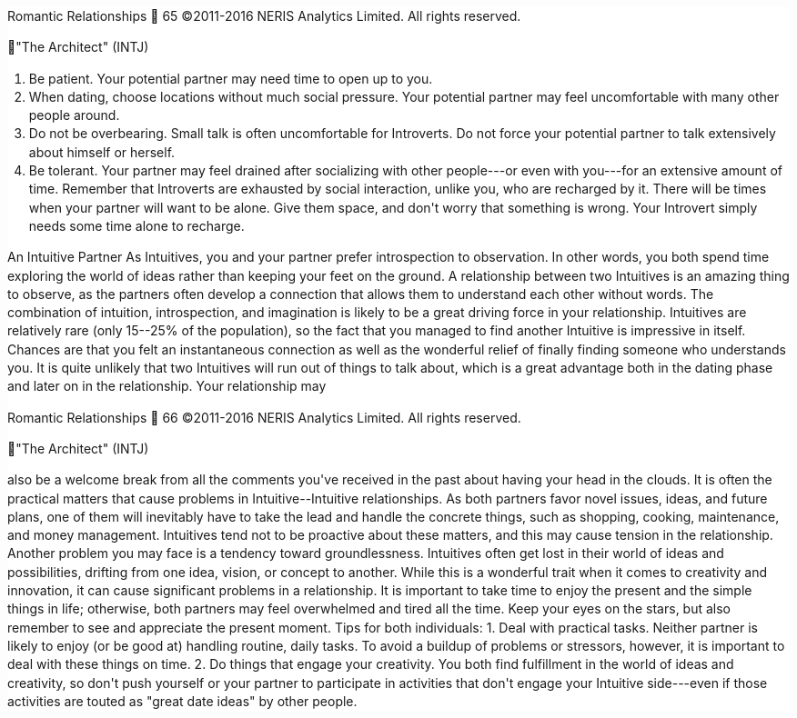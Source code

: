 Romantic Relationships  65 ©2011-2016 NERIS Analytics Limited. All
rights reserved.

"The Architect" (INTJ)

1.  Be patient. Your potential partner may need time to open up to you.
2.  When dating, choose locations without much social pressure. Your
    potential partner may feel uncomfortable with many other people
    around.
3.  Do not be overbearing. Small talk is often uncomfortable for
    Introverts. Do not force your potential partner to talk extensively
    about himself or herself.
4.  Be tolerant. Your partner may feel drained after socializing with
    other people---or even with you---for an extensive amount of time.
    Remember that Introverts are exhausted by social interaction, unlike
    you, who are recharged by it. There will be times when your partner
    will want to be alone. Give them space, and don't worry that
    something is wrong. Your Introvert simply needs some time alone to
    recharge.

An Intuitive Partner As Intuitives, you and your partner prefer
introspection to observation. In other words, you both spend time
exploring the world of ideas rather than keeping your feet on the
ground. A relationship between two Intuitives is an amazing thing to
observe, as the partners often develop a connection that allows them to
understand each other without words. The combination of intuition,
introspection, and imagination is likely to be a great driving force in
your relationship. Intuitives are relatively rare (only 15--25% of the
population), so the fact that you managed to find another Intuitive is
impressive in itself. Chances are that you felt an instantaneous
connection as well as the wonderful relief of finally finding someone
who understands you. It is quite unlikely that two Intuitives will run
out of things to talk about, which is a great advantage both in the
dating phase and later on in the relationship. Your relationship may

Romantic Relationships  66 ©2011-2016 NERIS Analytics Limited. All
rights reserved.

"The Architect" (INTJ)

also be a welcome break from all the comments you've received in the
past about having your head in the clouds. It is often the practical
matters that cause problems in Intuitive--Intuitive relationships. As
both partners favor novel issues, ideas, and future plans, one of them
will inevitably have to take the lead and handle the concrete things,
such as shopping, cooking, maintenance, and money management. Intuitives
tend not to be proactive about these matters, and this may cause tension
in the relationship. Another problem you may face is a tendency toward
groundlessness. Intuitives often get lost in their world of ideas and
possibilities, drifting from one idea, vision, or concept to another.
While this is a wonderful trait when it comes to creativity and
innovation, it can cause significant problems in a relationship. It is
important to take time to enjoy the present and the simple things in
life; otherwise, both partners may feel overwhelmed and tired all the
time. Keep your eyes on the stars, but also remember to see and
appreciate the present moment. Tips for both individuals: 1. Deal with
practical tasks. Neither partner is likely to enjoy (or be good at)
handling routine, daily tasks. To avoid a buildup of problems or
stressors, however, it is important to deal with these things on time.
2. Do things that engage your creativity. You both find fulfillment in
the world of ideas and creativity, so don't push yourself or your
partner to participate in activities that don't engage your Intuitive
side---even if those activities are touted as "great date ideas" by
other people.
